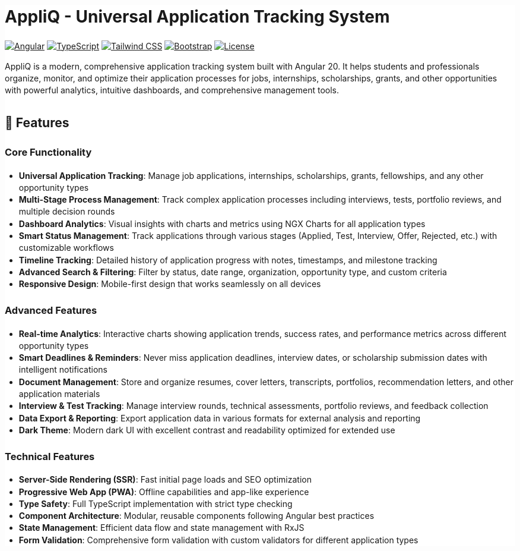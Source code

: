 # AppliQ - Universal Application Tracking System

[![Angular](https://img.shields.io/badge/Angular-20.0.0-red.svg)](https://angular.io/)
[![TypeScript](https://img.shields.io/badge/TypeScript-5.8.3-blue.svg)](https://www.typescriptlang.org/)
[![Tailwind CSS](https://img.shields.io/badge/Tailwind%20CSS-4.1.8-38B2AC.svg)](https://tailwindcss.com/)
[![Bootstrap](https://img.shields.io/badge/Bootstrap-5.3.6-7952B3.svg)](https://getbootstrap.com/)
[![License](https://img.shields.io/badge/License-MIT-green.svg)](LICENSE)

AppliQ is a modern, comprehensive application tracking system built with Angular 20. It helps students and professionals organize, monitor, and optimize their application processes for jobs, internships, scholarships, grants, and other opportunities with powerful analytics, intuitive dashboards, and comprehensive management tools.

## 🚀 Features

### Core Functionality
- **Universal Application Tracking**: Manage job applications, internships, scholarships, grants, fellowships, and any other opportunity types
- **Multi-Stage Process Management**: Track complex application processes including interviews, tests, portfolio reviews, and multiple decision rounds
- **Dashboard Analytics**: Visual insights with charts and metrics using NGX Charts for all application types
- **Smart Status Management**: Track applications through various stages (Applied, Test, Interview, Offer, Rejected, etc.) with customizable workflows
- **Timeline Tracking**: Detailed history of application progress with notes, timestamps, and milestone tracking
- **Advanced Search & Filtering**: Filter by status, date range, organization, opportunity type, and custom criteria
- **Responsive Design**: Mobile-first design that works seamlessly on all devices

### Advanced Features
- **Real-time Analytics**: Interactive charts showing application trends, success rates, and performance metrics across different opportunity types
- **Smart Deadlines & Reminders**: Never miss application deadlines, interview dates, or scholarship submission dates with intelligent notifications
- **Document Management**: Store and organize resumes, cover letters, transcripts, portfolios, recommendation letters, and other application materials
- **Interview & Test Tracking**: Manage interview rounds, technical assessments, portfolio reviews, and feedback collection
- **Data Export & Reporting**: Export application data in various formats for external analysis and reporting
- **Dark Theme**: Modern dark UI with excellent contrast and readability optimized for extended use

### Technical Features
- **Server-Side Rendering (SSR)**: Fast initial page loads and SEO optimization
- **Progressive Web App (PWA)**: Offline capabilities and app-like experience
- **Type Safety**: Full TypeScript implementation with strict type checking
- **Component Architecture**: Modular, reusable components following Angular best practices
- **State Management**: Efficient data flow and state management with RxJS
- **Form Validation**: Comprehensive form validation with custom validators for different application types
